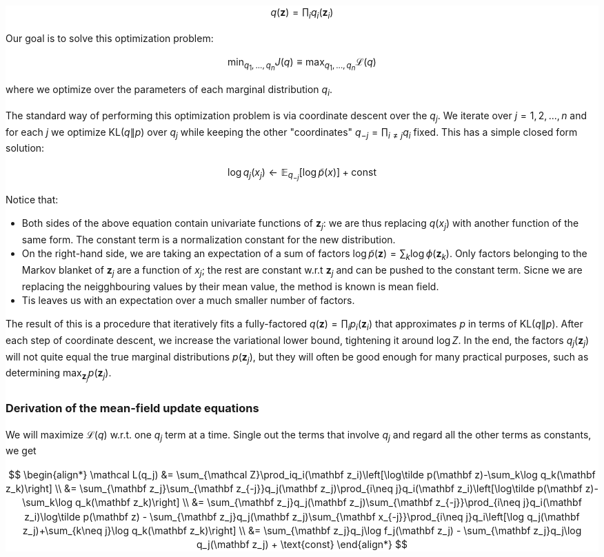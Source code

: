 $$q(\mathbf z)=\prod_i q_i(\mathbf z_i)$$

Our goal is to solve this optimization problem:

$$
\min_{q_1, ..., q_n} J(q)\equiv \max_{q_1, ..., q_n} \mathcal L(q)
$$

where we optimize over the parameters of each marginal distribution $q_i$.

The standard way of performing this optimization problem is via coordinate descent over the $q_j$. We iterate over $j=1, 2, ..., n$ and for each $j$ we optimize $\text{KL}(q\|p)$ over $q_j$ while keeping the other "coordinates" $q_{-j}=\prod_{i\neq j}q_i$ fixed. This has a simple closed form solution:

$$
\log q_j(x_j)\leftarrow\mathbb E_{q_{-j}}[\log\tilde p(x)]+\text{const}
$$

Notice that:

- Both sides of the above equation contain univariate functions of $\mathbf z_j$: we are thus replacing $q(x_j)$ with another function of the same form. The constant term is a normalization constant for the new distribution.
- On the right-hand side, we are taking an expectation of a sum of factors $\log\tilde p(\mathbf z)=\sum_k\log\phi(\mathbf z_k)$. Only factors belonging to the Markov blanket of $\mathbf z_j$ are a function of $x_j$; the rest are constant w.r.t $\mathbf z_j$ and can be pushed to the constant term. Sicne we are replacing the neigghbouring values by their mean value, the method is known is mean field.
- Tis leaves us with an expectation over a much smaller number of factors.

The result of this is a procedure that iteratively fits a fully-factored $q(\mathbf z)=\prod_ip_i(\mathbf z_i)$ that approximates $p$ in terms of $\text{KL}(q\|p)$. After each step of coordinate descent, we increase the variational lower bound, tightening it around $\log Z$. In the end, the factors $q_j(\mathbf z_j)$ will not quite equal the true marginal distributions $p(\mathbf z_j)$, but they will often be good enough for many practical purposes, such as determining $\max_{\mathbf z_j} p(\mathbf z_j)$.

### Derivation of the mean-field update equations

We will maximize $\mathcal L(q)$ w.r.t. one $q_j$ term at a time. Single out the terms that involve $q_j$ and regard all the other terms as constants, we get

$$
\begin{align*}
\mathcal L(q_j)
&= \sum_{\mathcal Z}\prod_iq_i(\mathbf z_i)\left[\log\tilde p(\mathbf z)-\sum_k\log q_k(\mathbf z_k)\right] \\
&= \sum_{\mathbf z_j}\sum_{\mathbf z_{-j}}q_j(\mathbf z_j)\prod_{i\neq j}q_i(\mathbf z_i)\left[\log\tilde p(\mathbf z)-\sum_k\log q_k(\mathbf z_k)\right] \\
&= \sum_{\mathbf z_j}q_j(\mathbf z_j)\sum_{\mathbf z_{-j}}\prod_{i\neq j}q_i(\mathbf z_i)\log\tilde p(\mathbf z) - \sum_{\mathbf z_j}q_j(\mathbf z_j)\sum_{\mathbf x_{-j}}\prod_{i\neq j}q_i\left[\log q_j(\mathbf z_j)+\sum_{k\neq j}\log q_k(\mathbf z_k)\right] \\
&= \sum_{\mathbf z_j}q_j\log f_j(\mathbf z_j) - \sum_{\mathbf z_j}q_j\log q_j(\mathbf z_j) + \text{const}
\end{align*}
$$
